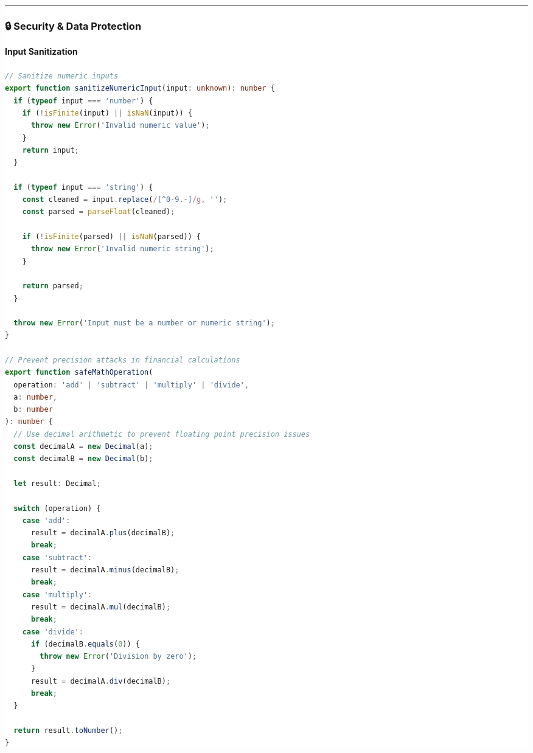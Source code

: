 ```typescript
```

---

### 🔒 Security & Data Protection

#### Input Sanitization
```typescript
// Sanitize numeric inputs
export function sanitizeNumericInput(input: unknown): number {
  if (typeof input === 'number') {
    if (!isFinite(input) || isNaN(input)) {
      throw new Error('Invalid numeric value');
    }
    return input;
  }
  
  if (typeof input === 'string') {
    const cleaned = input.replace(/[^0-9.-]/g, '');
    const parsed = parseFloat(cleaned);
    
    if (!isFinite(parsed) || isNaN(parsed)) {
      throw new Error('Invalid numeric string');
    }
    
    return parsed;
  }
  
  throw new Error('Input must be a number or numeric string');
}

// Prevent precision attacks in financial calculations
export function safeMathOperation(
  operation: 'add' | 'subtract' | 'multiply' | 'divide',
  a: number,
  b: number
): number {
  // Use decimal arithmetic to prevent floating point precision issues
  const decimalA = new Decimal(a);
  const decimalB = new Decimal(b);
  
  let result: Decimal;
  
  switch (operation) {
    case 'add':
      result = decimalA.plus(decimalB);
      break;
    case 'subtract':
      result = decimalA.minus(decimalB);
      break;
    case 'multiply':
      result = decimalA.mul(decimalB);
      break;
    case 'divide':
      if (decimalB.equals(0)) {
        throw new Error('Division by zero');
      }
      result = decimalA.div(decimalB);
      break;
  }
  
  return result.toNumber();
}
```